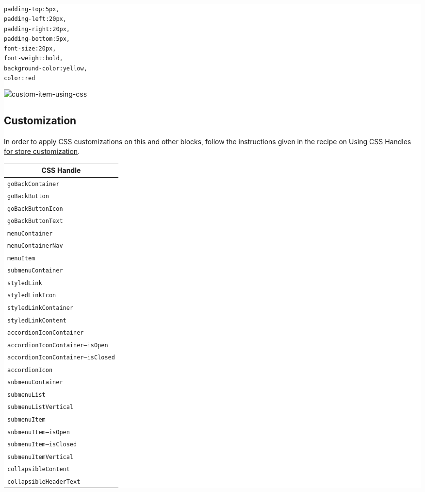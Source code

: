 ```
padding-top:5px,
padding-left:20px,
padding-right:20px,
padding-bottom:5px,
font-size:20px,
font-weight:bold,
background-color:yellow,
color:red
```

![custom-item-using-css](https://user-images.githubusercontent.com/12108601/122150523-8118de80-ce23-11eb-80af-182be8348db5.png)

## Customization

In order to apply CSS customizations on this and other blocks, follow the instructions given in the recipe on [Using CSS Handles for store customization](https://vtex.io/docs/recipes/style/using-css-handles-for-store-customization).

| CSS Handle                        |
| --------------------------------- |
| `goBackContainer`                 |
| `goBackButton`                    |
| `goBackButtonIcon`                |
| `goBackButtonText`                |
| `menuContainer`                   |
| `menuContainerNav`                |
| `menuItem`                        |
| `submenuContainer`                |
| `styledLink`                      |
| `styledLinkIcon`                  |
| `styledLinkContainer`             |
| `styledLinkContent`               |
| `accordionIconContainer`          |
| `accordionIconContainer—isOpen`   |
| `accordionIconContainer—isClosed` |
| `accordionIcon`                   |
| `submenuContainer`                |
| `submenuList`                     |
| `submenuListVertical`             |
| `submenuItem`                     |
| `submenuItem—isOpen`              |
| `submenuItem—isClosed`            |
| `submenuItemVertical`             |
| `collapsibleContent`              |
| `collapsibleHeaderText`           |